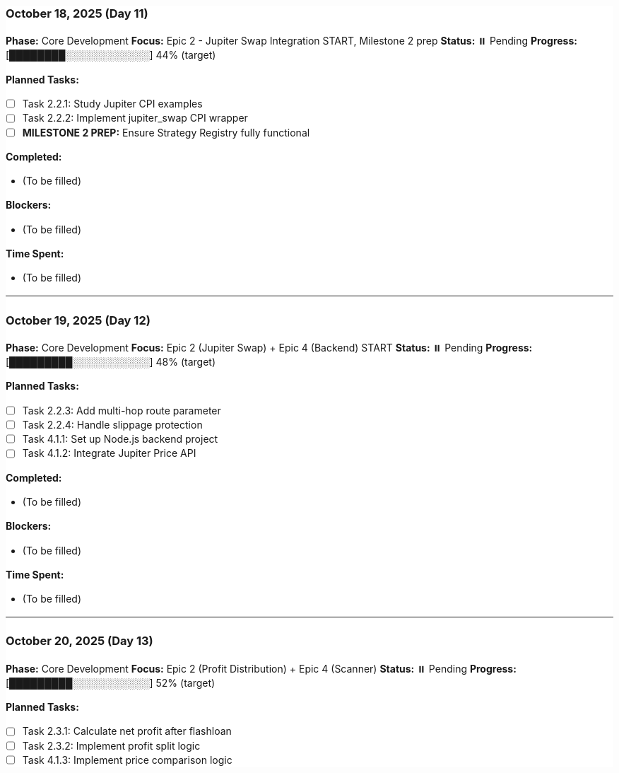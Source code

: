 
### October 18, 2025 (Day 11)
**Phase:** Core Development
**Focus:** Epic 2 - Jupiter Swap Integration START, Milestone 2 prep
**Status:** ⏸️ Pending
**Progress:** [████████░░░░░░░░░░░░] 44% (target)

**Planned Tasks:**
- [ ] Task 2.2.1: Study Jupiter CPI examples
- [ ] Task 2.2.2: Implement jupiter_swap CPI wrapper
- [ ] **MILESTONE 2 PREP:** Ensure Strategy Registry fully functional

**Completed:**
- (To be filled)

**Blockers:**
- (To be filled)

**Time Spent:**
- (To be filled)

---

### October 19, 2025 (Day 12)
**Phase:** Core Development
**Focus:** Epic 2 (Jupiter Swap) + Epic 4 (Backend) START
**Status:** ⏸️ Pending
**Progress:** [█████████░░░░░░░░░░░] 48% (target)

**Planned Tasks:**
- [ ] Task 2.2.3: Add multi-hop route parameter
- [ ] Task 2.2.4: Handle slippage protection
- [ ] Task 4.1.1: Set up Node.js backend project
- [ ] Task 4.1.2: Integrate Jupiter Price API

**Completed:**
- (To be filled)

**Blockers:**
- (To be filled)

**Time Spent:**
- (To be filled)

---

### October 20, 2025 (Day 13)
**Phase:** Core Development
**Focus:** Epic 2 (Profit Distribution) + Epic 4 (Scanner)
**Status:** ⏸️ Pending
**Progress:** [█████████░░░░░░░░░░░] 52% (target)

**Planned Tasks:**
- [ ] Task 2.3.1: Calculate net profit after flashloan
- [ ] Task 2.3.2: Implement profit split logic
- [ ] Task 4.1.3: Implement price comparison logic
